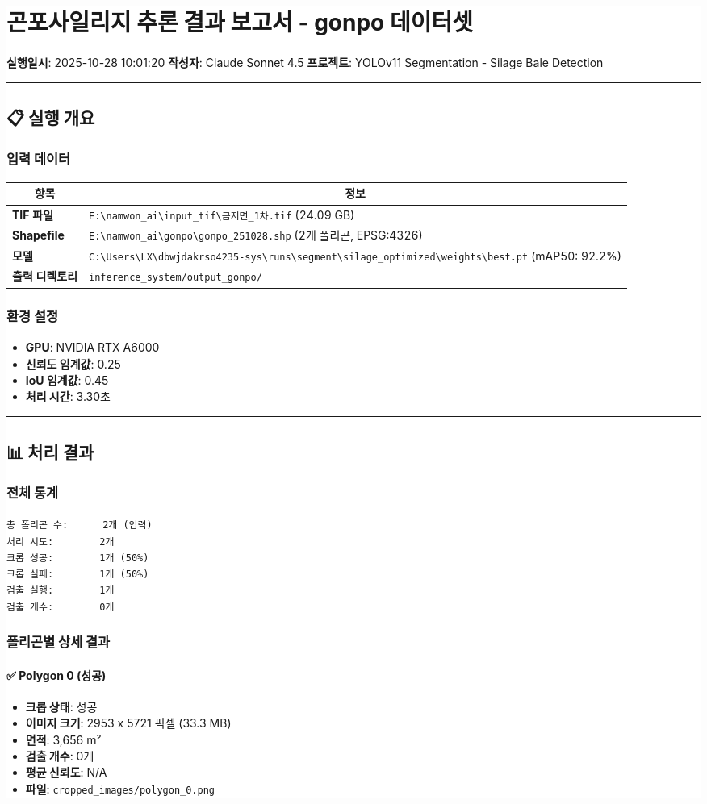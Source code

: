 # 곤포사일리지 추론 결과 보고서 - gonpo 데이터셋

**실행일시**: 2025-10-28 10:01:20
**작성자**: Claude Sonnet 4.5
**프로젝트**: YOLOv11 Segmentation - Silage Bale Detection

---

## 📋 실행 개요

### 입력 데이터
| 항목 | 정보 |
|------|------|
| **TIF 파일** | `E:\namwon_ai\input_tif\금지면_1차.tif` (24.09 GB) |
| **Shapefile** | `E:\namwon_ai\gonpo\gonpo_251028.shp` (2개 폴리곤, EPSG:4326) |
| **모델** | `C:\Users\LX\dbwjdakrso4235-sys\runs\segment\silage_optimized\weights\best.pt` (mAP50: 92.2%) |
| **출력 디렉토리** | `inference_system/output_gonpo/` |

### 환경 설정
- **GPU**: NVIDIA RTX A6000
- **신뢰도 임계값**: 0.25
- **IoU 임계값**: 0.45
- **처리 시간**: 3.30초

---

## 📊 처리 결과

### 전체 통계
```
총 폴리곤 수:      2개 (입력)
처리 시도:        2개
크롭 성공:        1개 (50%)
크롭 실패:        1개 (50%)
검출 실행:        1개
검출 개수:        0개
```

### 폴리곤별 상세 결과

#### ✅ Polygon 0 (성공)
- **크롭 상태**: 성공
- **이미지 크기**: 2953 x 5721 픽셀 (33.3 MB)
- **면적**: 3,656 m²
- **검출 개수**: 0개
- **평균 신뢰도**: N/A
- **파일**: `cropped_images/polygon_0.png`
